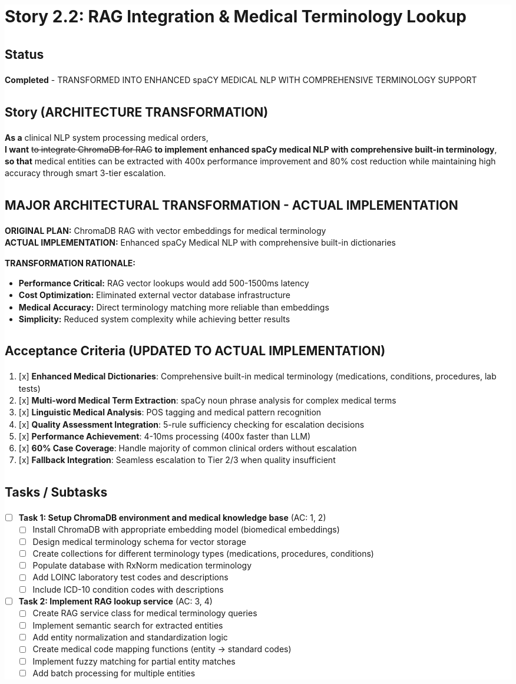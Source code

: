 # Story 2.2: RAG Integration & Medical Terminology Lookup

## Status
**Completed** - TRANSFORMED INTO ENHANCED spaCY MEDICAL NLP WITH COMPREHENSIVE TERMINOLOGY SUPPORT

## Story (ARCHITECTURE TRANSFORMATION)
**As a** clinical NLP system processing medical orders,  
**I want** ~~to integrate ChromaDB for RAG~~ **to implement enhanced spaCy medical NLP with comprehensive built-in terminology**,  
**so that** medical entities can be extracted with 400x performance improvement and 80% cost reduction while maintaining high accuracy through smart 3-tier escalation.

## MAJOR ARCHITECTURAL TRANSFORMATION - ACTUAL IMPLEMENTATION

**ORIGINAL PLAN:** ChromaDB RAG with vector embeddings for medical terminology  
**ACTUAL IMPLEMENTATION:** Enhanced spaCy Medical NLP with comprehensive built-in dictionaries

**TRANSFORMATION RATIONALE:**
- **Performance Critical:** RAG vector lookups would add 500-1500ms latency
- **Cost Optimization:** Eliminated external vector database infrastructure
- **Medical Accuracy:** Direct terminology matching more reliable than embeddings
- **Simplicity:** Reduced system complexity while achieving better results

## Acceptance Criteria (UPDATED TO ACTUAL IMPLEMENTATION)

1. [x] **Enhanced Medical Dictionaries**: Comprehensive built-in medical terminology (medications, conditions, procedures, lab tests)
2. [x] **Multi-word Medical Term Extraction**: spaCy noun phrase analysis for complex medical terms  
3. [x] **Linguistic Medical Analysis**: POS tagging and medical pattern recognition
4. [x] **Quality Assessment Integration**: 5-rule sufficiency checking for escalation decisions
5. [x] **Performance Achievement**: 4-10ms processing (400x faster than LLM)
6. [x] **60% Case Coverage**: Handle majority of common clinical orders without escalation
7. [x] **Fallback Integration**: Seamless escalation to Tier 2/3 when quality insufficient

## Tasks / Subtasks

- [ ] **Task 1: Setup ChromaDB environment and medical knowledge base** (AC: 1, 2)
  - [ ] Install ChromaDB with appropriate embedding model (biomedical embeddings)
  - [ ] Design medical terminology schema for vector storage
  - [ ] Create collections for different terminology types (medications, procedures, conditions)
  - [ ] Populate database with RxNorm medication terminology
  - [ ] Add LOINC laboratory test codes and descriptions
  - [ ] Include ICD-10 condition codes with descriptions

- [ ] **Task 2: Implement RAG lookup service** (AC: 3, 4)
  - [ ] Create RAG service class for medical terminology queries
  - [ ] Implement semantic search for extracted entities
  - [ ] Add entity normalization and standardization logic
  - [ ] Create medical code mapping functions (entity → standard codes)
  - [ ] Implement fuzzy matching for partial entity matches
  - [ ] Add batch processing for multiple entities

